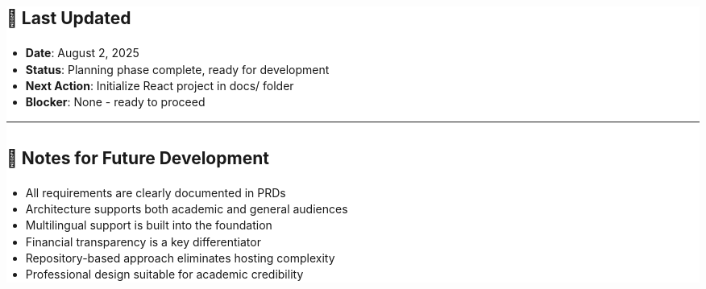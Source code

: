 ## 🔄 Last Updated
- **Date**: August 2, 2025
- **Status**: Planning phase complete, ready for development
- **Next Action**: Initialize React project in docs/ folder
- **Blocker**: None - ready to proceed

---

## 📝 Notes for Future Development
- All requirements are clearly documented in PRDs
- Architecture supports both academic and general audiences
- Multilingual support is built into the foundation
- Financial transparency is a key differentiator
- Repository-based approach eliminates hosting complexity
- Professional design suitable for academic credibility
